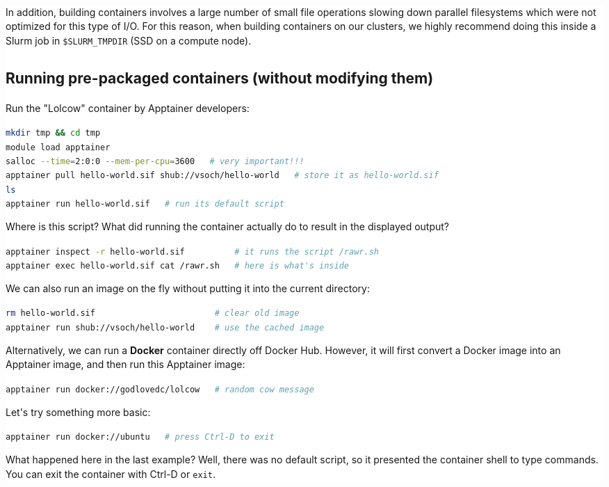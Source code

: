 In addition, building containers involves a large number of small file operations slowing down parallel
filesystems which were not optimized for this type of I/O. For this reason, when building containers on our
clusters, we highly recommend doing this inside a Slurm job in `$SLURM_TMPDIR` (SSD on a compute node).








## Running pre-packaged containers (without modifying them)

Run the "Lolcow" container by Apptainer developers:

```sh
mkdir tmp && cd tmp
module load apptainer
salloc --time=2:0:0 --mem-per-cpu=3600   # very important!!!
apptainer pull hello-world.sif shub://vsoch/hello-world   # store it as hello-world.sif
ls
apptainer run hello-world.sif   # run its default script
```

Where is this script? What did running the container actually do to result in the displayed output?

```sh
apptainer inspect -r hello-world.sif          # it runs the script /rawr.sh
apptainer exec hello-world.sif cat /rawr.sh   # here is what's inside
```

We can also run an image on the fly without putting it into the current directory:

```sh
rm hello-world.sif                        # clear old image
apptainer run shub://vsoch/hello-world    # use the cached image	
```

Alternatively, we can run a **Docker** container directly off Docker Hub. However, it will first convert a
Docker image into an Apptainer image, and then run this Apptainer image:

```sh
apptainer run docker://godlovedc/lolcow   # random cow message
```

Let's try something more basic:

```sh
apptainer run docker://ubuntu   # press Ctrl-D to exit
```

What happened here in the last example? Well, there was no default script, so it presented the container shell
to type commands. You can exit the container with Ctrl-D or `exit`.



